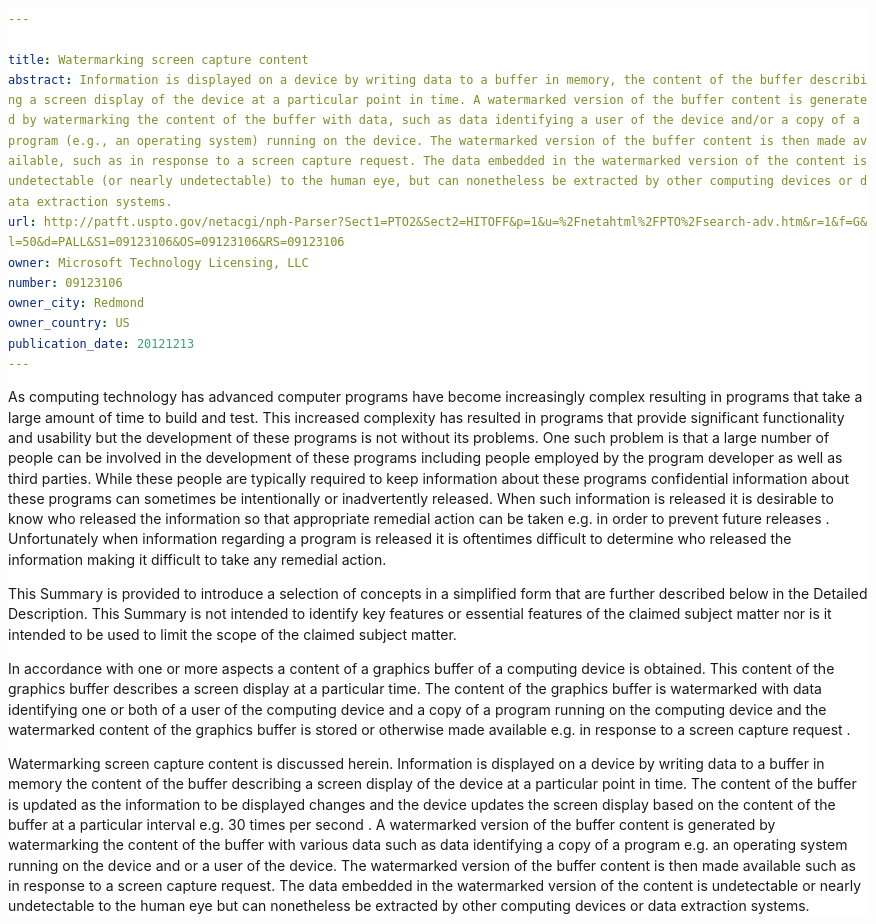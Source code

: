 ```yaml
---

title: Watermarking screen capture content
abstract: Information is displayed on a device by writing data to a buffer in memory, the content of the buffer describing a screen display of the device at a particular point in time. A watermarked version of the buffer content is generated by watermarking the content of the buffer with data, such as data identifying a user of the device and/or a copy of a program (e.g., an operating system) running on the device. The watermarked version of the buffer content is then made available, such as in response to a screen capture request. The data embedded in the watermarked version of the content is undetectable (or nearly undetectable) to the human eye, but can nonetheless be extracted by other computing devices or data extraction systems.
url: http://patft.uspto.gov/netacgi/nph-Parser?Sect1=PTO2&Sect2=HITOFF&p=1&u=%2Fnetahtml%2FPTO%2Fsearch-adv.htm&r=1&f=G&l=50&d=PALL&S1=09123106&OS=09123106&RS=09123106
owner: Microsoft Technology Licensing, LLC
number: 09123106
owner_city: Redmond
owner_country: US
publication_date: 20121213
---
```

As computing technology has advanced computer programs have become increasingly complex resulting in programs that take a large amount of time to build and test. This increased complexity has resulted in programs that provide significant functionality and usability but the development of these programs is not without its problems. One such problem is that a large number of people can be involved in the development of these programs including people employed by the program developer as well as third parties. While these people are typically required to keep information about these programs confidential information about these programs can sometimes be intentionally or inadvertently released. When such information is released it is desirable to know who released the information so that appropriate remedial action can be taken e.g. in order to prevent future releases . Unfortunately when information regarding a program is released it is oftentimes difficult to determine who released the information making it difficult to take any remedial action.

This Summary is provided to introduce a selection of concepts in a simplified form that are further described below in the Detailed Description. This Summary is not intended to identify key features or essential features of the claimed subject matter nor is it intended to be used to limit the scope of the claimed subject matter.

In accordance with one or more aspects a content of a graphics buffer of a computing device is obtained. This content of the graphics buffer describes a screen display at a particular time. The content of the graphics buffer is watermarked with data identifying one or both of a user of the computing device and a copy of a program running on the computing device and the watermarked content of the graphics buffer is stored or otherwise made available e.g. in response to a screen capture request .

Watermarking screen capture content is discussed herein. Information is displayed on a device by writing data to a buffer in memory the content of the buffer describing a screen display of the device at a particular point in time. The content of the buffer is updated as the information to be displayed changes and the device updates the screen display based on the content of the buffer at a particular interval e.g. 30 times per second . A watermarked version of the buffer content is generated by watermarking the content of the buffer with various data such as data identifying a copy of a program e.g. an operating system running on the device and or a user of the device. The watermarked version of the buffer content is then made available such as in response to a screen capture request. The data embedded in the watermarked version of the content is undetectable or nearly undetectable to the human eye but can nonetheless be extracted by other computing devices or data extraction systems.

